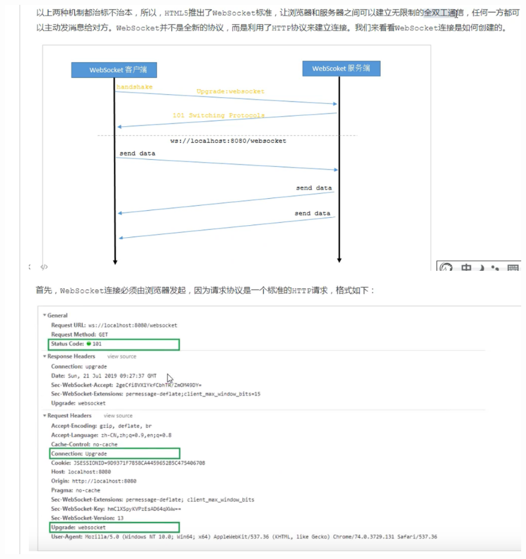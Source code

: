 > ![image-20200923113539148](images/image-20200923113539148.png)
>
> ![image-20200923113729158](images/image-20200923113729158.png)
>